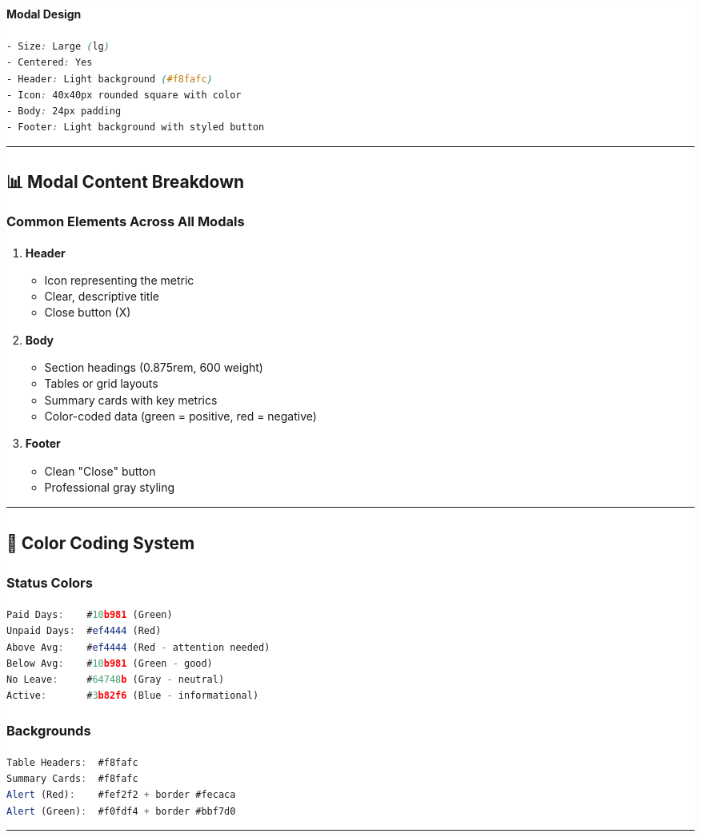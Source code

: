 #### **Modal Design**
```css
- Size: Large (lg)
- Centered: Yes
- Header: Light background (#f8fafc)
- Icon: 40x40px rounded square with color
- Body: 24px padding
- Footer: Light background with styled button
```

---

## 📊 Modal Content Breakdown

### **Common Elements Across All Modals**

1. **Header**
   - Icon representing the metric
   - Clear, descriptive title
   - Close button (X)

2. **Body**
   - Section headings (0.875rem, 600 weight)
   - Tables or grid layouts
   - Summary cards with key metrics
   - Color-coded data (green = positive, red = negative)

3. **Footer**
   - Clean "Close" button
   - Professional gray styling

---

## 🎨 Color Coding System

### **Status Colors**
```javascript
Paid Days:    #10b981 (Green)
Unpaid Days:  #ef4444 (Red)
Above Avg:    #ef4444 (Red - attention needed)
Below Avg:    #10b981 (Green - good)
No Leave:     #64748b (Gray - neutral)
Active:       #3b82f6 (Blue - informational)
```

### **Backgrounds**
```javascript
Table Headers:  #f8fafc
Summary Cards:  #f8fafc
Alert (Red):    #fef2f2 + border #fecaca
Alert (Green):  #f0fdf4 + border #bbf7d0
```

---